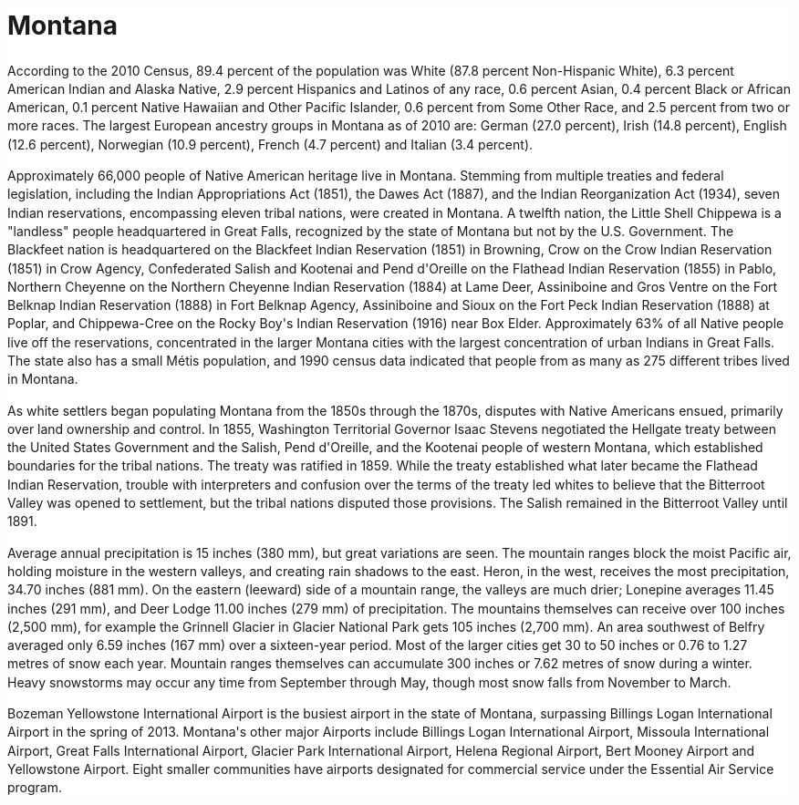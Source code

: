 # Montana

According to the 2010 Census, 89.4 percent of the population was White (87.8 percent Non-Hispanic White), 6.3 percent American Indian and Alaska Native, 2.9 percent Hispanics and Latinos of any race, 0.6 percent Asian, 0.4 percent Black or African American, 0.1 percent Native Hawaiian and Other Pacific Islander, 0.6 percent from Some Other Race, and 2.5 percent from two or more races. The largest European ancestry groups in Montana as of 2010 are: German (27.0 percent), Irish (14.8 percent), English (12.6 percent), Norwegian (10.9 percent), French (4.7 percent) and Italian (3.4 percent).

Approximately 66,000 people of Native American heritage live in Montana. Stemming from multiple treaties and federal legislation, including the Indian Appropriations Act (1851), the Dawes Act (1887), and the Indian Reorganization Act (1934), seven Indian reservations, encompassing eleven tribal nations, were created in Montana. A twelfth nation, the Little Shell Chippewa is a "landless" people headquartered in Great Falls, recognized by the state of Montana but not by the U.S. Government. The Blackfeet nation is headquartered on the Blackfeet Indian Reservation (1851) in Browning, Crow on the Crow Indian Reservation (1851) in Crow Agency, Confederated Salish and Kootenai and Pend d'Oreille on the Flathead Indian Reservation (1855) in Pablo, Northern Cheyenne on the Northern Cheyenne Indian Reservation (1884) at Lame Deer, Assiniboine and Gros Ventre on the Fort Belknap Indian Reservation (1888) in Fort Belknap Agency, Assiniboine and Sioux on the Fort Peck Indian Reservation (1888) at Poplar, and Chippewa-Cree on the Rocky Boy's Indian Reservation (1916) near Box Elder. Approximately 63% of all Native people live off the reservations, concentrated in the larger Montana cities with the largest concentration of urban Indians in Great Falls. The state also has a small Métis population, and 1990 census data indicated that people from as many as 275 different tribes lived in Montana.

As white settlers began populating Montana from the 1850s through the 1870s, disputes with Native Americans ensued, primarily over land ownership and control. In 1855, Washington Territorial Governor Isaac Stevens negotiated the Hellgate treaty between the United States Government and the Salish, Pend d'Oreille, and the Kootenai people of western Montana, which established boundaries for the tribal nations. The treaty was ratified in 1859. While the treaty established what later became the Flathead Indian Reservation, trouble with interpreters and confusion over the terms of the treaty led whites to believe that the Bitterroot Valley was opened to settlement, but the tribal nations disputed those provisions. The Salish remained in the Bitterroot Valley until 1891.

Average annual precipitation is 15 inches (380 mm), but great variations are seen. The mountain ranges block the moist Pacific air, holding moisture in the western valleys, and creating rain shadows to the east. Heron, in the west, receives the most precipitation, 34.70 inches (881 mm). On the eastern (leeward) side of a mountain range, the valleys are much drier; Lonepine averages 11.45 inches (291 mm), and Deer Lodge 11.00 inches (279 mm) of precipitation. The mountains themselves can receive over 100 inches (2,500 mm), for example the Grinnell Glacier in Glacier National Park gets 105 inches (2,700 mm). An area southwest of Belfry averaged only 6.59 inches (167 mm) over a sixteen-year period. Most of the larger cities get 30 to 50 inches or 0.76 to 1.27 metres of snow each year. Mountain ranges themselves can accumulate 300 inches or 7.62 metres of snow during a winter. Heavy snowstorms may occur any time from September through May, though most snow falls from November to March.

Bozeman Yellowstone International Airport is the busiest airport in the state of Montana, surpassing Billings Logan International Airport in the spring of 2013. Montana's other major Airports include Billings Logan International Airport, Missoula International Airport, Great Falls International Airport, Glacier Park International Airport, Helena Regional Airport, Bert Mooney Airport and Yellowstone Airport. Eight smaller communities have airports designated for commercial service under the Essential Air Service program.
